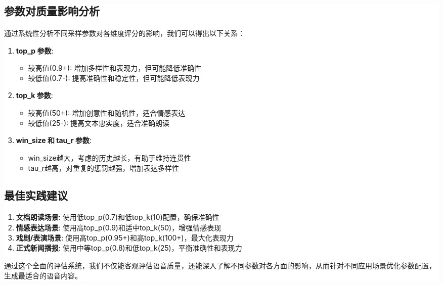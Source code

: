 ## 参数对质量影响分析

通过系统性分析不同采样参数对各维度评分的影响，我们可以得出以下关系：

1. **top_p 参数**:
   - 较高值(0.9+): 增加多样性和表现力，但可能降低准确性
   - 较低值(0.7-): 提高准确性和稳定性，但可能降低表现力
   
2. **top_k 参数**:
   - 较高值(50+): 增加创意性和随机性，适合情感表达
   - 较低值(25-): 提高文本忠实度，适合准确朗读
   
3. **win_size 和 tau_r 参数**:
   - win_size越大，考虑的历史越长，有助于维持连贯性
   - tau_r越高，对重复的惩罚越强，增加表达多样性

## 最佳实践建议

1. **文档朗读场景**: 使用低top_p(0.7)和低top_k(10)配置，确保准确性
2. **情感表达场景**: 使用高top_p(0.9)和适中top_k(50)，增强情感表现
3. **戏剧/表演场景**: 使用高top_p(0.95+)和高top_k(100+)，最大化表现力
4. **正式新闻播报**: 使用中等top_p(0.8)和低top_k(25)，平衡准确性和表现力

通过这个全面的评估系统，我们不仅能客观评估语音质量，还能深入了解不同参数对各方面的影响，从而针对不同应用场景优化参数配置，生成最适合的语音内容。
